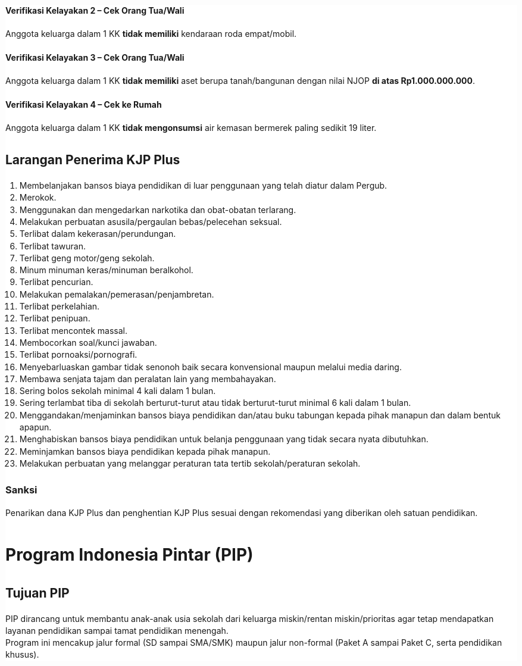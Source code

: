 #### Verifikasi Kelayakan 2 – Cek Orang Tua/Wali
Anggota keluarga dalam 1 KK **tidak memiliki** kendaraan roda empat/mobil.  

#### Verifikasi Kelayakan 3 – Cek Orang Tua/Wali
Anggota keluarga dalam 1 KK **tidak memiliki** aset berupa tanah/bangunan dengan nilai NJOP **di atas Rp1.000.000.000**.  

#### Verifikasi Kelayakan 4 – Cek ke Rumah
Anggota keluarga dalam 1 KK **tidak mengonsumsi** air kemasan bermerek paling sedikit 19 liter.  
## Larangan Penerima KJP Plus

1. Membelanjakan bansos biaya pendidikan di luar penggunaan yang telah diatur dalam Pergub.  
2. Merokok.  
3. Menggunakan dan mengedarkan narkotika dan obat-obatan terlarang.  
4. Melakukan perbuatan asusila/pergaulan bebas/pelecehan seksual.  
5. Terlibat dalam kekerasan/perundungan.  
6. Terlibat tawuran.  
7. Terlibat geng motor/geng sekolah.  
8. Minum minuman keras/minuman beralkohol.  
9. Terlibat pencurian.  
10. Melakukan pemalakan/pemerasan/penjambretan.  
11. Terlibat perkelahian.  
12. Terlibat penipuan.  
13. Terlibat mencontek massal.  
14. Membocorkan soal/kunci jawaban.  
15. Terlibat pornoaksi/pornografi.  
16. Menyebarluaskan gambar tidak senonoh baik secara konvensional maupun melalui media daring.  
17. Membawa senjata tajam dan peralatan lain yang membahayakan.  
18. Sering bolos sekolah minimal 4 kali dalam 1 bulan.  
19. Sering terlambat tiba di sekolah berturut-turut atau tidak berturut-turut minimal 6 kali dalam 1 bulan.  
20. Menggandakan/menjaminkan bansos biaya pendidikan dan/atau buku tabungan kepada pihak manapun dan dalam bentuk apapun.  
21. Menghabiskan bansos biaya pendidikan untuk belanja penggunaan yang tidak secara nyata dibutuhkan.  
22. Meminjamkan bansos biaya pendidikan kepada pihak manapun.  
23. Melakukan perbuatan yang melanggar peraturan tata tertib sekolah/peraturan sekolah.  

### Sanksi
Penarikan dana KJP Plus dan penghentian KJP Plus sesuai dengan rekomendasi yang diberikan oleh satuan pendidikan.

# Program Indonesia Pintar (PIP)

## Tujuan PIP
PIP dirancang untuk membantu anak-anak usia sekolah dari keluarga miskin/rentan miskin/prioritas agar tetap mendapatkan layanan pendidikan sampai tamat pendidikan menengah.  
Program ini mencakup jalur formal (SD sampai SMA/SMK) maupun jalur non-formal (Paket A sampai Paket C, serta pendidikan khusus).  
